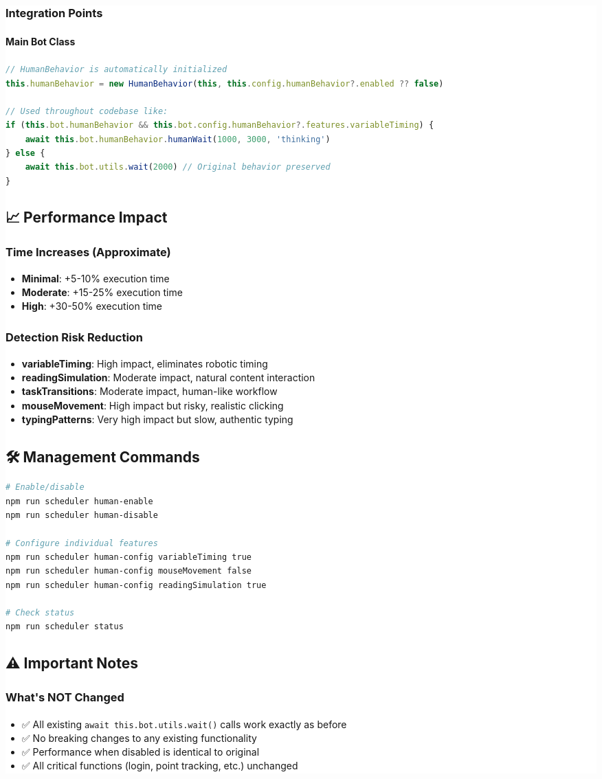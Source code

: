 ### Integration Points

#### Main Bot Class
```typescript
// HumanBehavior is automatically initialized
this.humanBehavior = new HumanBehavior(this, this.config.humanBehavior?.enabled ?? false)

// Used throughout codebase like:
if (this.bot.humanBehavior && this.bot.config.humanBehavior?.features.variableTiming) {
    await this.bot.humanBehavior.humanWait(1000, 3000, 'thinking')
} else {
    await this.bot.utils.wait(2000) // Original behavior preserved
}
```

## 📈 Performance Impact

### Time Increases (Approximate)
- **Minimal**: +5-10% execution time
- **Moderate**: +15-25% execution time  
- **High**: +30-50% execution time

### Detection Risk Reduction
- **variableTiming**: High impact, eliminates robotic timing
- **readingSimulation**: Moderate impact, natural content interaction
- **taskTransitions**: Moderate impact, human-like workflow
- **mouseMovement**: High impact but risky, realistic clicking
- **typingPatterns**: Very high impact but slow, authentic typing

## 🛠️ Management Commands

```bash
# Enable/disable
npm run scheduler human-enable
npm run scheduler human-disable

# Configure individual features
npm run scheduler human-config variableTiming true
npm run scheduler human-config mouseMovement false
npm run scheduler human-config readingSimulation true

# Check status
npm run scheduler status
```

## ⚠️ Important Notes

### What's NOT Changed
- ✅ All existing `await this.bot.utils.wait()` calls work exactly as before
- ✅ No breaking changes to any existing functionality
- ✅ Performance when disabled is identical to original
- ✅ All critical functions (login, point tracking, etc.) unchanged
